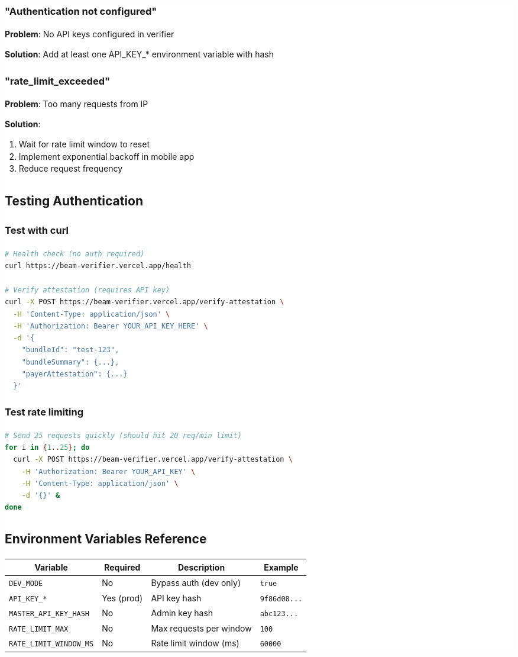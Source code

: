 ### "Authentication not configured"

**Problem**: No API keys configured in verifier

**Solution**: Add at least one API_KEY_* environment variable with hash

### "rate_limit_exceeded"

**Problem**: Too many requests from IP

**Solution**:
1. Wait for rate limit window to reset
2. Implement exponential backoff in mobile app
3. Reduce request frequency

## Testing Authentication

### Test with curl

```bash
# Health check (no auth required)
curl https://beam-verifier.vercel.app/health

# Verify attestation (requires API key)
curl -X POST https://beam-verifier.vercel.app/verify-attestation \
  -H 'Content-Type: application/json' \
  -H 'Authorization: Bearer YOUR_API_KEY_HERE' \
  -d '{
    "bundleId": "test-123",
    "bundleSummary": {...},
    "payerAttestation": {...}
  }'
```

### Test rate limiting

```bash
# Send 25 requests quickly (should hit 20 req/min limit)
for i in {1..25}; do
  curl -X POST https://beam-verifier.vercel.app/verify-attestation \
    -H 'Authorization: Bearer YOUR_API_KEY' \
    -H 'Content-Type: application/json' \
    -d '{}' &
done
```

## Environment Variables Reference

| Variable | Required | Description | Example |
|----------|----------|-------------|---------|
| `DEV_MODE` | No | Bypass auth (dev only) | `true` |
| `API_KEY_*` | Yes (prod) | API key hash | `9f86d08...` |
| `MASTER_API_KEY_HASH` | No | Admin key hash | `abc123...` |
| `RATE_LIMIT_MAX` | No | Max requests per window | `100` |
| `RATE_LIMIT_WINDOW_MS` | No | Rate limit window (ms) | `60000` |
